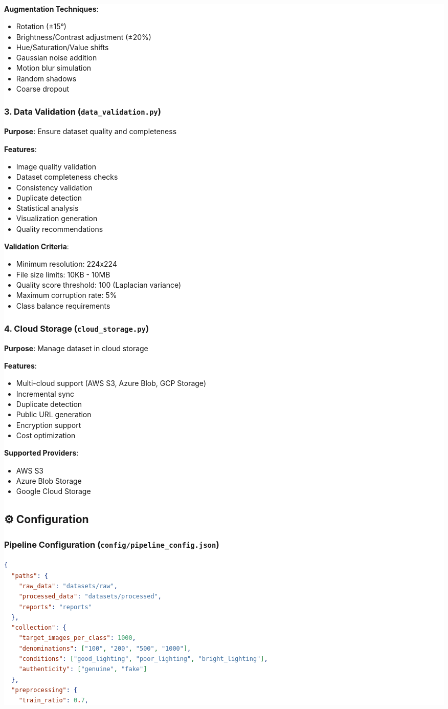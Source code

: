 **Augmentation Techniques**:
- Rotation (±15°)
- Brightness/Contrast adjustment (±20%)
- Hue/Saturation/Value shifts
- Gaussian noise addition
- Motion blur simulation
- Random shadows
- Coarse dropout

### 3. Data Validation (`data_validation.py`)

**Purpose**: Ensure dataset quality and completeness

**Features**:
- Image quality validation
- Dataset completeness checks
- Consistency validation
- Duplicate detection
- Statistical analysis
- Visualization generation
- Quality recommendations

**Validation Criteria**:
- Minimum resolution: 224x224
- File size limits: 10KB - 10MB
- Quality score threshold: 100 (Laplacian variance)
- Maximum corruption rate: 5%
- Class balance requirements

### 4. Cloud Storage (`cloud_storage.py`)

**Purpose**: Manage dataset in cloud storage

**Features**:
- Multi-cloud support (AWS S3, Azure Blob, GCP Storage)
- Incremental sync
- Duplicate detection
- Public URL generation
- Encryption support
- Cost optimization

**Supported Providers**:
- AWS S3
- Azure Blob Storage
- Google Cloud Storage

## ⚙️ Configuration

### Pipeline Configuration (`config/pipeline_config.json`)

```json
{
  "paths": {
    "raw_data": "datasets/raw",
    "processed_data": "datasets/processed",
    "reports": "reports"
  },
  "collection": {
    "target_images_per_class": 1000,
    "denominations": ["100", "200", "500", "1000"],
    "conditions": ["good_lighting", "poor_lighting", "bright_lighting"],
    "authenticity": ["genuine", "fake"]
  },
  "preprocessing": {
    "train_ratio": 0.7,
```